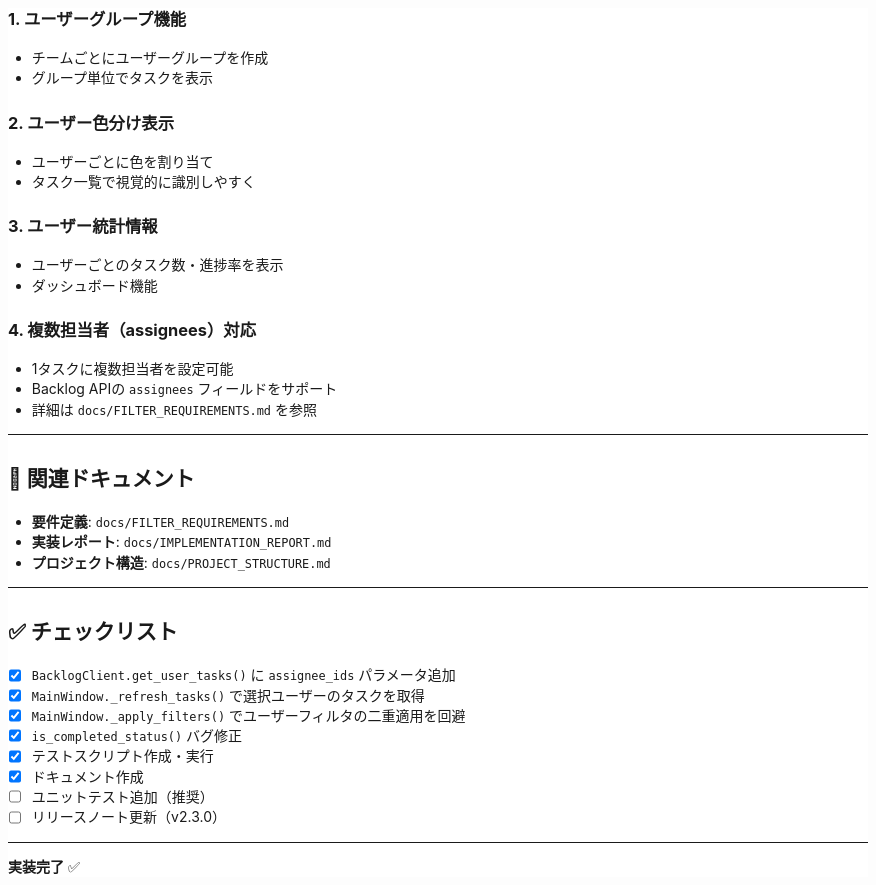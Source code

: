 ### 1. ユーザーグループ機能
- チームごとにユーザーグループを作成
- グループ単位でタスクを表示

### 2. ユーザー色分け表示
- ユーザーごとに色を割り当て
- タスク一覧で視覚的に識別しやすく

### 3. ユーザー統計情報
- ユーザーごとのタスク数・進捗率を表示
- ダッシュボード機能

### 4. 複数担当者（assignees）対応
- 1タスクに複数担当者を設定可能
- Backlog APIの `assignees` フィールドをサポート
- 詳細は `docs/FILTER_REQUIREMENTS.md` を参照

---

## 📝 関連ドキュメント

- **要件定義**: `docs/FILTER_REQUIREMENTS.md`
- **実装レポート**: `docs/IMPLEMENTATION_REPORT.md`
- **プロジェクト構造**: `docs/PROJECT_STRUCTURE.md`

---

## ✅ チェックリスト

- [x] `BacklogClient.get_user_tasks()` に `assignee_ids` パラメータ追加
- [x] `MainWindow._refresh_tasks()` で選択ユーザーのタスクを取得
- [x] `MainWindow._apply_filters()` でユーザーフィルタの二重適用を回避
- [x] `is_completed_status()` バグ修正
- [x] テストスクリプト作成・実行
- [x] ドキュメント作成
- [ ] ユニットテスト追加（推奨）
- [ ] リリースノート更新（v2.3.0）

---

**実装完了** ✅
